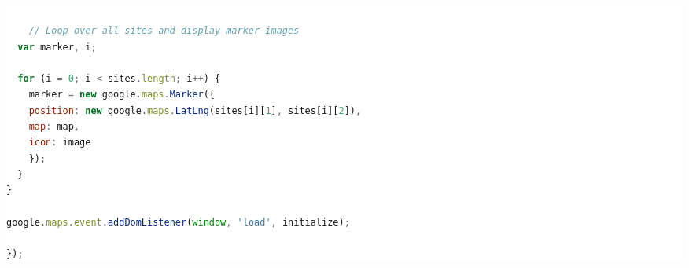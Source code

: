 ```javascript
	
	// Loop over all sites and display marker images
  var marker, i;

  for (i = 0; i < sites.length; i++) {  
    marker = new google.maps.Marker({
    position: new google.maps.LatLng(sites[i][1], sites[i][2]),
    map: map,
    icon: image
    });
  }
}

google.maps.event.addDomListener(window, 'load', initialize);

});
```